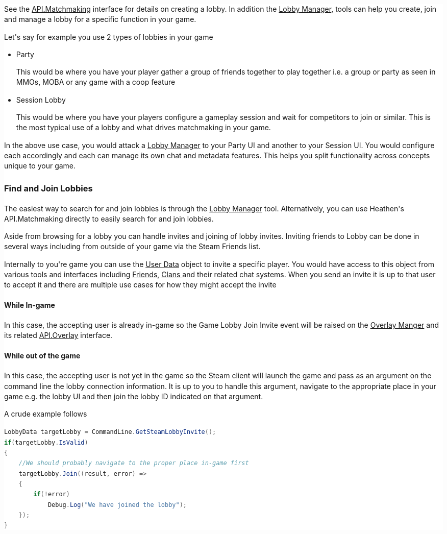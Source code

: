 See the [API.Matchmaking](../../../../toolkit-for-steamworks-sdk/unity/api/matchmaking.client.md#create-lobby) interface for details on creating a lobby. In addition the [Lobby Manager](../../../../toolkit-for-steamworks-sdk/unity/ui-components/lobby-manager.md), tools can help you create, join and manage a lobby for a specific function in your game.&#x20;

Let's say for example you use 2 types of lobbies in your game

*   Party

    This would be where you have your player gather a group of friends together to play together i.e. a group or party as seen in MMOs, MOBA or any game with a coop feature
*   Session Lobby

    This would be where you have your players configure a gameplay session and wait for competitors to join or similar. This is the most typical use of a lobby and what drives matchmaking in your game.

In the above use case, you would attack a [Lobby Manager](../../../../toolkit-for-steamworks-sdk/unity/ui-components/lobby-manager.md) to your Party UI and another to your Session UI. You would configure each accordingly and each can manage its own chat and metadata features. This helps you split functionality across concepts unique to your game.

### Find and Join Lobbies

The easiest way to search for and join lobbies is through the [Lobby Manager](../../../../toolkit-for-steamworks-sdk/unity/ui-components/lobby-manager.md) tool. Alternatively, you can use Heathen's API.Matchmaking directly to easily search for and join lobbies.&#x20;

Aside from browsing for a lobby you can handle invites and joining of lobby invites. Inviting friends to Lobby can be done in several ways including from outside of your game via the Steam Friends list.

Internally to you're game you can use the [User Data](../../../../toolkit-for-steamworks-sdk/unity/classes-and-structs/user-data.md) object to invite a specific player. You would have access to this object from various tools and interfaces including [Friends](../../../../toolkit-for-steamworks-sdk/unity/api/friends.client.md), [Clans ](../../../../toolkit-for-steamworks-sdk/unity/api/clans.client.md)and their related chat systems. When you send an invite it is up to that user to accept it and there are multiple use cases for how they might accept the invite

#### While In-game

In this case, the accepting user is already in-game so the Game Lobby Join Invite event will be raised on the [Overlay Manger](../../../../toolkit-for-steamworks-sdk/unity/components/overlay-manager.md#events) and its related [API.Overlay](../../../../toolkit-for-steamworks-sdk/unity/api/overlay.client.md#game-lobby-join-requested) interface.

#### While out of the game

In this case, the accepting user is not yet in the game so the Steam client will launch the game and pass as an argument on the command line the lobby connection information. It is up to you to handle this argument, navigate to the appropriate place in your game e.g. the lobby UI and then join the lobby ID indicated on that argument.

A crude example follows

```csharp
LobbyData targetLobby = CommandLine.GetSteamLobbyInvite();
if(targetLobby.IsValid)
{
    //We should probably navigate to the proper place in-game first
    targetLobby.Join((result, error) =>
    {
        if(!error)
            Debug.Log("We have joined the lobby");
    });
}
```
